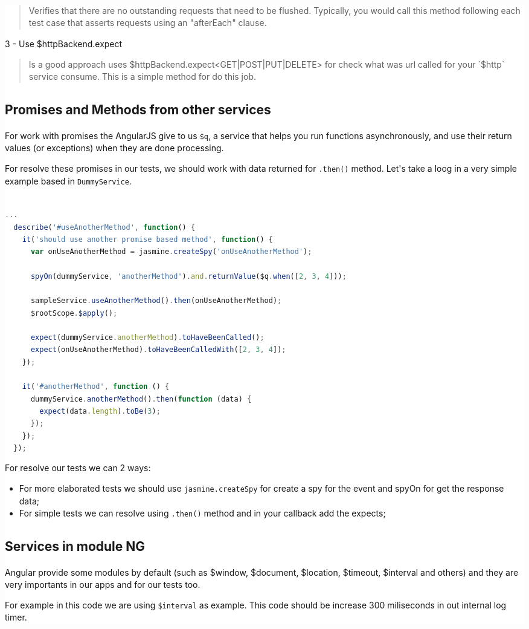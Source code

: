 > Verifies that there are no outstanding requests that need to be flushed. Typically, you would call this method following each test case that asserts requests using an "afterEach" clause.

3 - Use $httpBackend.expect

> Is a good approach uses $httpBackend.expect<GET|POST|PUT|DELETE> for check what was url called for your `$http` service consume. This is a simple method for do this job.


## Promises and Methods from other services

For work with promises the AngularJS give to us `$q`, a service that helps you run functions asynchronously, and use their return values (or exceptions) when they are done processing.

For resolve these promises in our tests, we should work with data returned for `.then()` method. Let's take a loog in a very simple example based in `DummyService`.

```javascript

...
  describe('#useAnotherMethod', function() {
    it('should use another promise based method', function() {
      var onUseAnotherMethod = jasmine.createSpy('onUseAnotherMethod');

      spyOn(dummyService, 'anotherMethod').and.returnValue($q.when([2, 3, 4]));

      sampleService.useAnotherMethod().then(onUseAnotherMethod);
      $rootScope.$apply();

      expect(dummyService.anotherMethod).toHaveBeenCalled();
      expect(onUseAnotherMethod).toHaveBeenCalledWith([2, 3, 4]);
    });

    it('#anotherMethod', function () {
      dummyService.anotherMethod().then(function (data) {
        expect(data.length).toBe(3);
      });
    });
  });
```

For resolve our tests we can 2 ways:

- For more elaborated tests we should use `jasmine.createSpy` for create a spy for the event and spyOn for get the response data;
- For simple tests we can resolve using `.then()` method and in your callback add the expects;

## Services in module NG

Angular provide some modules by default (such as $window, $document, $location, $timeout, $interval and others) and they are very importants in our apps and for our tests too.

For example in this code we are using `$interval` as example. This code should be increase 300 miliseconds in out internal log timer.
